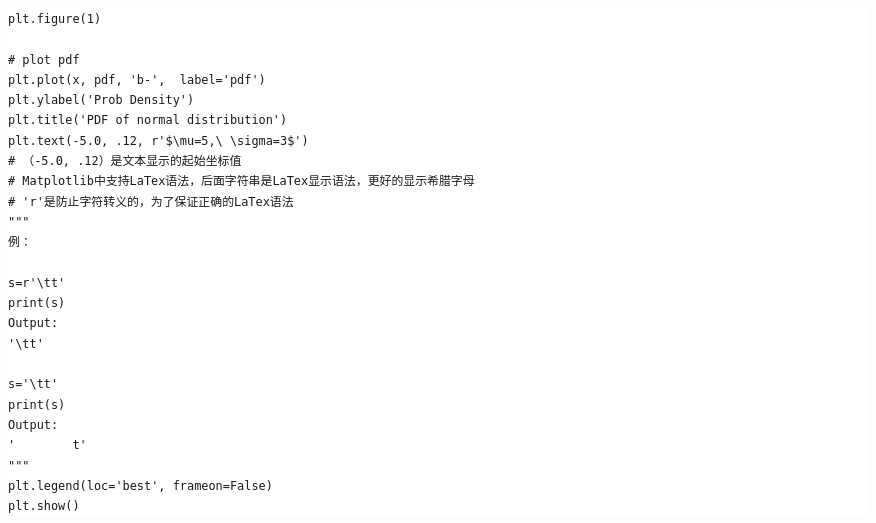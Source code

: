 ```
plt.figure(1)

# plot pdf
plt.plot(x, pdf, 'b-',  label='pdf')
plt.ylabel('Prob Density')
plt.title('PDF of normal distribution')
plt.text(-5.0, .12, r'$\mu=5,\ \sigma=3$')
# （-5.0, .12）是文本显示的起始坐标值 
# Matplotlib中支持LaTex语法，后面字符串是LaTex显示语法，更好的显示希腊字母
# 'r'是防止字符转义的，为了保证正确的LaTex语法
"""
例：

s=r'\tt'
print(s)
Output:
'\tt'
 
s='\tt'
print(s)
Output:
'        t'
"""
plt.legend(loc='best', frameon=False)
plt.show()
```